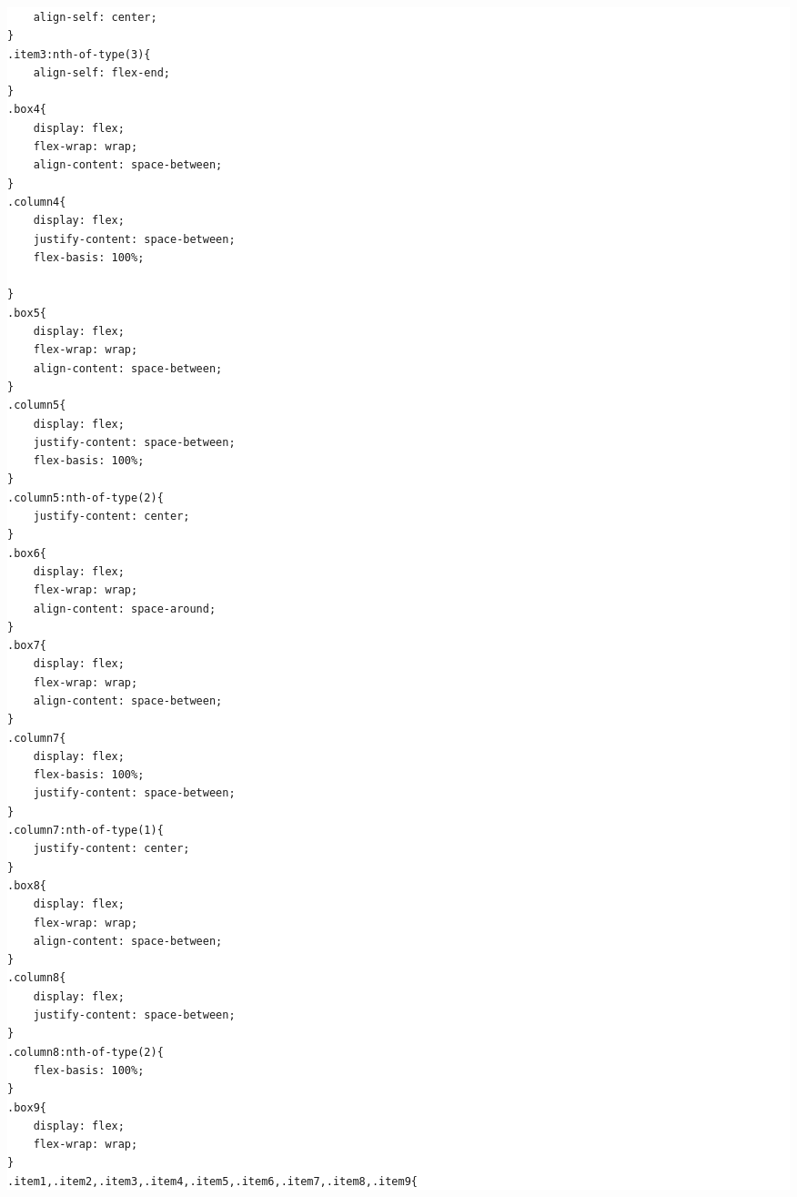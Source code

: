 		align-self: center;
	}
	.item3:nth-of-type(3){
		align-self: flex-end;
	}
	.box4{
		display: flex;
		flex-wrap: wrap;
		align-content: space-between;
	}
	.column4{
		display: flex;
		justify-content: space-between;
		flex-basis: 100%;

	}
	.box5{
		display: flex;
		flex-wrap: wrap;
		align-content: space-between;
	}
	.column5{
		display: flex;
		justify-content: space-between;
		flex-basis: 100%;
	}
	.column5:nth-of-type(2){
		justify-content: center;
	}
	.box6{
		display: flex;
		flex-wrap: wrap;
		align-content: space-around;
	}
	.box7{
		display: flex;
		flex-wrap: wrap;
		align-content: space-between;
	}
	.column7{
		display: flex;
		flex-basis: 100%;
		justify-content: space-between;
	}
	.column7:nth-of-type(1){
		justify-content: center;
	}
	.box8{
		display: flex;
		flex-wrap: wrap;
		align-content: space-between;
	}
	.column8{
		display: flex;
		justify-content: space-between;
	}
	.column8:nth-of-type(2){
		flex-basis: 100%;
	}
	.box9{
		display: flex;
		flex-wrap: wrap;
	}
	.item1,.item2,.item3,.item4,.item5,.item6,.item7,.item8,.item9{